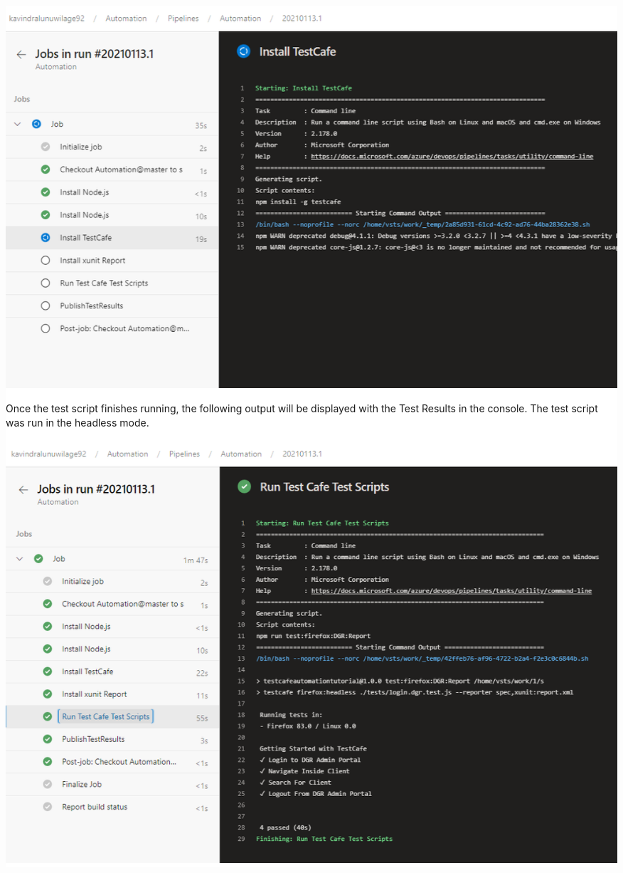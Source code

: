 <img src="/img/kl_11_2021_01_29.png"/>

Once the test script finishes running, the following output will be displayed with the Test Results in the console. The test script was run in the headless mode.

<img src="/img/kl_12_2021_01_29.png"/>
